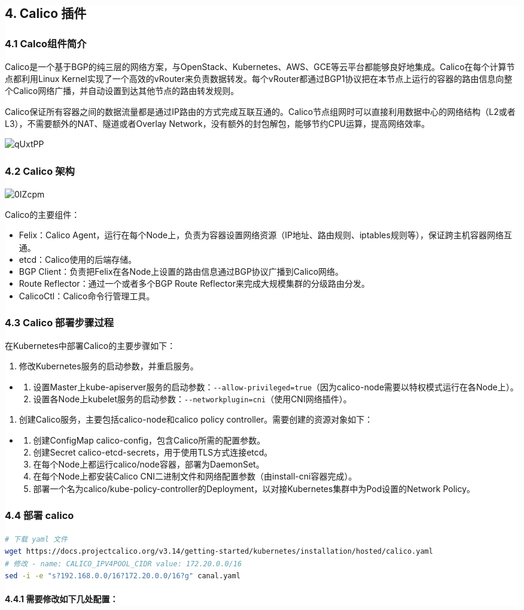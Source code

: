 
## 4. Calico 插件

### 4.1 Calco组件简介

​	Calico是一个基于BGP的纯三层的网络方案，与OpenStack、Kubernetes、AWS、GCE等云平台都能够良好地集成。Calico在每个计算节点都利用Linux Kernel实现了一个高效的vRouter来负责数据转发。每个vRouter都通过BGP1协议把在本节点上运行的容器的路由信息向整个Calico网络广播，并自动设置到达其他节点的路由转发规则。

​	Calico保证所有容器之间的数据流量都是通过IP路由的方式完成互联互通的。Calico节点组网时可以直接利用数据中心的网络结构（L2或者L3），不需要额外的NAT、隧道或者Overlay Network，没有额外的封包解包，能够节约CPU运算，提高网络效率。

![qUxtPP](https://media.zenghr.cn/blog/img/20200813/qUxtPP.png)



### 4.2 Calico 架构

![0IZcpm](https://media.zenghr.cn/blog/img/20200813/0IZcpm.png)



Calico的主要组件：
- Felix：Calico Agent，运行在每个Node上，负责为容器设置网络资源（IP地址、路由规则、iptables规则等），保证跨主机容器网络互通。
- etcd：Calico使用的后端存储。
- BGP Client：负责把Felix在各Node上设置的路由信息通过BGP协议广播到Calico网络。
- Route Reflector：通过一个或者多个BGP Route Reflector来完成大规模集群的分级路由分发。
- CalicoCtl：Calico命令行管理工具。

### 4.3 Calico 部署步骤过程

在Kubernetes中部署Calico的主要步骤如下：

1. 修改Kubernetes服务的启动参数，并重启服务。

- 1. 设置Master上kube-apiserver服务的启动参数：`--allow-privileged=true`（因为calico-node需要以特权模式运行在各Node上）。
  2. 设置各Node上kubelet服务的启动参数：`--networkplugin=cni`（使用CNI网络插件）。

1. 创建Calico服务，主要包括calico-node和calico policy controller。需要创建的资源对象如下：

- 1. 创建ConfigMap calico-config，包含Calico所需的配置参数。
  2. 创建Secret calico-etcd-secrets，用于使用TLS方式连接etcd。
  3. 在每个Node上都运行calico/node容器，部署为DaemonSet。
  4. 在每个Node上都安装Calico CNI二进制文件和网络配置参数（由install-cni容器完成）。
  5. 部署一个名为calico/kube-policy-controller的Deployment，以对接Kubernetes集群中为Pod设置的Network Policy。

### 4.4 部署 calico

```bash
# 下载 yaml 文件
wget https://docs.projectcalico.org/v3.14/getting-started/kubernetes/installation/hosted/calico.yaml
# 修改 - name: CALICO_IPV4POOL_CIDR value: 172.20.0.0/16
sed -i -e "s?192.168.0.0/16?172.20.0.0/16?g" canal.yaml
```

#### 4.4.1 需要修改如下几处配置：
